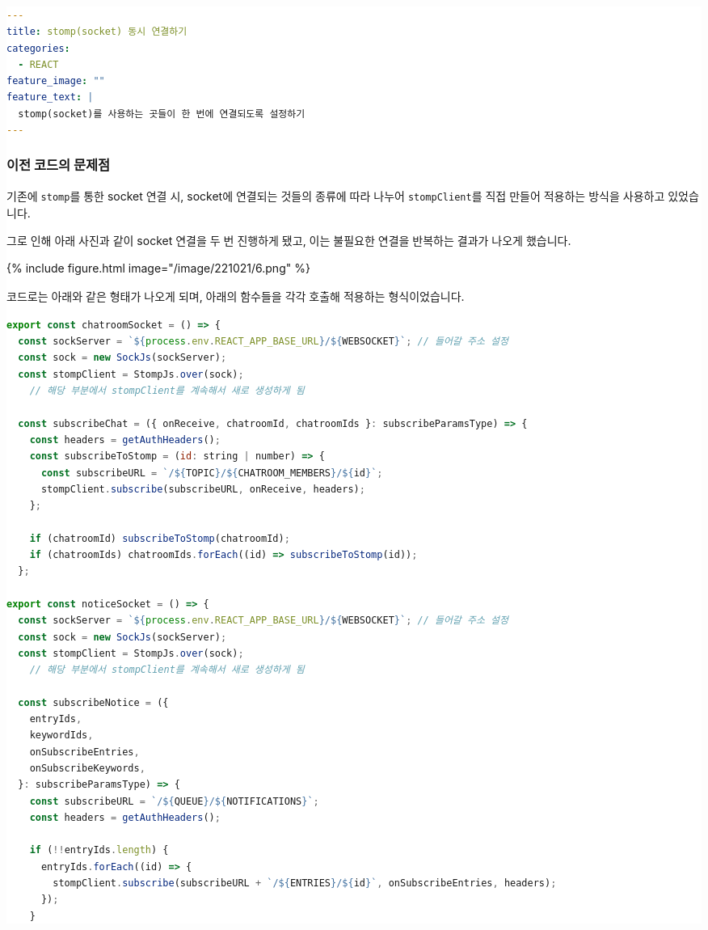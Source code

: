 ```yaml
---
title: stomp(socket) 동시 연결하기
categories:
  - REACT
feature_image: ""
feature_text: |
  stomp(socket)를 사용하는 곳들이 한 번에 연결되도록 설정하기
---
```


### 이전 코드의 문제점

기존에 `stomp`를 통한 socket 연결 시, socket에 연결되는 것들의 종류에 따라 나누어 `stompClient`를 직접 만들어 적용하는 방식을 사용하고 있었습니다.

그로 인해 아래 사진과 같이 socket 연결을 두 번 진행하게 됐고, 이는 불필요한 연결을 반복하는 결과가 나오게 했습니다.

{% include figure.html
image="/image/221021/6.png" %}

코드로는 아래와 같은 형태가 나오게 되며, 아래의 함수들을 각각 호출해 적용하는 형식이었습니다.

```jsx
export const chatroomSocket = () => {
  const sockServer = `${process.env.REACT_APP_BASE_URL}/${WEBSOCKET}`; // 들어갈 주소 설정
  const sock = new SockJs(sockServer);
  const stompClient = StompJs.over(sock);
	// 해당 부분에서 stompClient를 계속해서 새로 생성하게 됨

  const subscribeChat = ({ onReceive, chatroomId, chatroomIds }: subscribeParamsType) => {
    const headers = getAuthHeaders();
    const subscribeToStomp = (id: string | number) => {
      const subscribeURL = `/${TOPIC}/${CHATROOM_MEMBERS}/${id}`;
      stompClient.subscribe(subscribeURL, onReceive, headers);
    };

    if (chatroomId) subscribeToStomp(chatroomId);
    if (chatroomIds) chatroomIds.forEach((id) => subscribeToStomp(id));
  };

export const noticeSocket = () => {
  const sockServer = `${process.env.REACT_APP_BASE_URL}/${WEBSOCKET}`; // 들어갈 주소 설정
  const sock = new SockJs(sockServer);
  const stompClient = StompJs.over(sock);
	// 해당 부분에서 stompClient를 계속해서 새로 생성하게 됨

  const subscribeNotice = ({
    entryIds,
    keywordIds,
    onSubscribeEntries,
    onSubscribeKeywords,
  }: subscribeParamsType) => {
    const subscribeURL = `/${QUEUE}/${NOTIFICATIONS}`;
    const headers = getAuthHeaders();

    if (!!entryIds.length) {
      entryIds.forEach((id) => {
        stompClient.subscribe(subscribeURL + `/${ENTRIES}/${id}`, onSubscribeEntries, headers);
      });
    }
```

